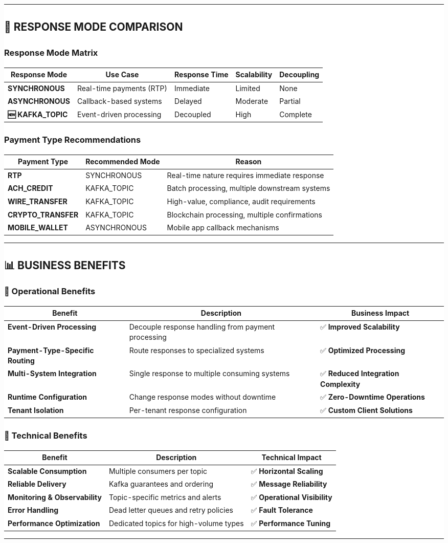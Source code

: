 
---

## 🔄 **RESPONSE MODE COMPARISON**

### **Response Mode Matrix**

| Response Mode | Use Case | Response Time | Scalability | Decoupling |
|--------------|----------|---------------|-------------|------------|
| **SYNCHRONOUS** | Real-time payments (RTP) | Immediate | Limited | None |
| **ASYNCHRONOUS** | Callback-based systems | Delayed | Moderate | Partial |
| **🆕 KAFKA_TOPIC** | Event-driven processing | Decoupled | High | Complete |

### **Payment Type Recommendations**

| Payment Type | Recommended Mode | Reason |
|-------------|-----------------|--------|
| **RTP** | SYNCHRONOUS | Real-time nature requires immediate response |
| **ACH_CREDIT** | KAFKA_TOPIC | Batch processing, multiple downstream systems |
| **WIRE_TRANSFER** | KAFKA_TOPIC | High-value, compliance, audit requirements |
| **CRYPTO_TRANSFER** | KAFKA_TOPIC | Blockchain processing, multiple confirmations |
| **MOBILE_WALLET** | ASYNCHRONOUS | Mobile app callback mechanisms |

---

## 📊 **BUSINESS BENEFITS**

### **🚀 Operational Benefits**

| Benefit | Description | Business Impact |
|---------|-------------|-----------------|
| **Event-Driven Processing** | Decouple response handling from payment processing | ✅ **Improved Scalability** |
| **Payment-Type-Specific Routing** | Route responses to specialized systems | ✅ **Optimized Processing** |
| **Multi-System Integration** | Single response to multiple consuming systems | ✅ **Reduced Integration Complexity** |
| **Runtime Configuration** | Change response modes without downtime | ✅ **Zero-Downtime Operations** |
| **Tenant Isolation** | Per-tenant response configuration | ✅ **Custom Client Solutions** |

### **🔧 Technical Benefits**

| Benefit | Description | Technical Impact |
|---------|-------------|------------------|
| **Scalable Consumption** | Multiple consumers per topic | ✅ **Horizontal Scaling** |
| **Reliable Delivery** | Kafka guarantees and ordering | ✅ **Message Reliability** |
| **Monitoring & Observability** | Topic-specific metrics and alerts | ✅ **Operational Visibility** |
| **Error Handling** | Dead letter queues and retry policies | ✅ **Fault Tolerance** |
| **Performance Optimization** | Dedicated topics for high-volume types | ✅ **Performance Tuning** |

---